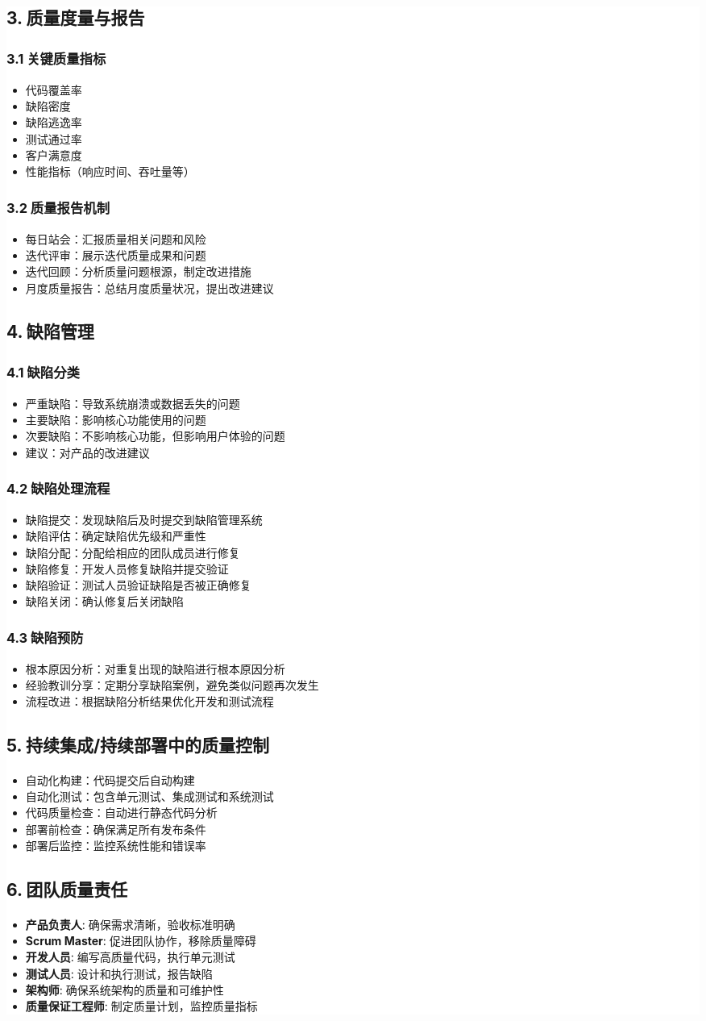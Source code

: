 ## 3. 质量度量与报告

### 3.1 关键质量指标
- 代码覆盖率
- 缺陷密度
- 缺陷逃逸率
- 测试通过率
- 客户满意度
- 性能指标（响应时间、吞吐量等）

### 3.2 质量报告机制
- 每日站会：汇报质量相关问题和风险
- 迭代评审：展示迭代质量成果和问题
- 迭代回顾：分析质量问题根源，制定改进措施
- 月度质量报告：总结月度质量状况，提出改进建议

## 4. 缺陷管理

### 4.1 缺陷分类
- 严重缺陷：导致系统崩溃或数据丢失的问题
- 主要缺陷：影响核心功能使用的问题
- 次要缺陷：不影响核心功能，但影响用户体验的问题
- 建议：对产品的改进建议

### 4.2 缺陷处理流程
- 缺陷提交：发现缺陷后及时提交到缺陷管理系统
- 缺陷评估：确定缺陷优先级和严重性
- 缺陷分配：分配给相应的团队成员进行修复
- 缺陷修复：开发人员修复缺陷并提交验证
- 缺陷验证：测试人员验证缺陷是否被正确修复
- 缺陷关闭：确认修复后关闭缺陷

### 4.3 缺陷预防
- 根本原因分析：对重复出现的缺陷进行根本原因分析
- 经验教训分享：定期分享缺陷案例，避免类似问题再次发生
- 流程改进：根据缺陷分析结果优化开发和测试流程

## 5. 持续集成/持续部署中的质量控制

- 自动化构建：代码提交后自动构建
- 自动化测试：包含单元测试、集成测试和系统测试
- 代码质量检查：自动进行静态代码分析
- 部署前检查：确保满足所有发布条件
- 部署后监控：监控系统性能和错误率

## 6. 团队质量责任

- **产品负责人**: 确保需求清晰，验收标准明确
- **Scrum Master**: 促进团队协作，移除质量障碍
- **开发人员**: 编写高质量代码，执行单元测试
- **测试人员**: 设计和执行测试，报告缺陷
- **架构师**: 确保系统架构的质量和可维护性
- **质量保证工程师**: 制定质量计划，监控质量指标
